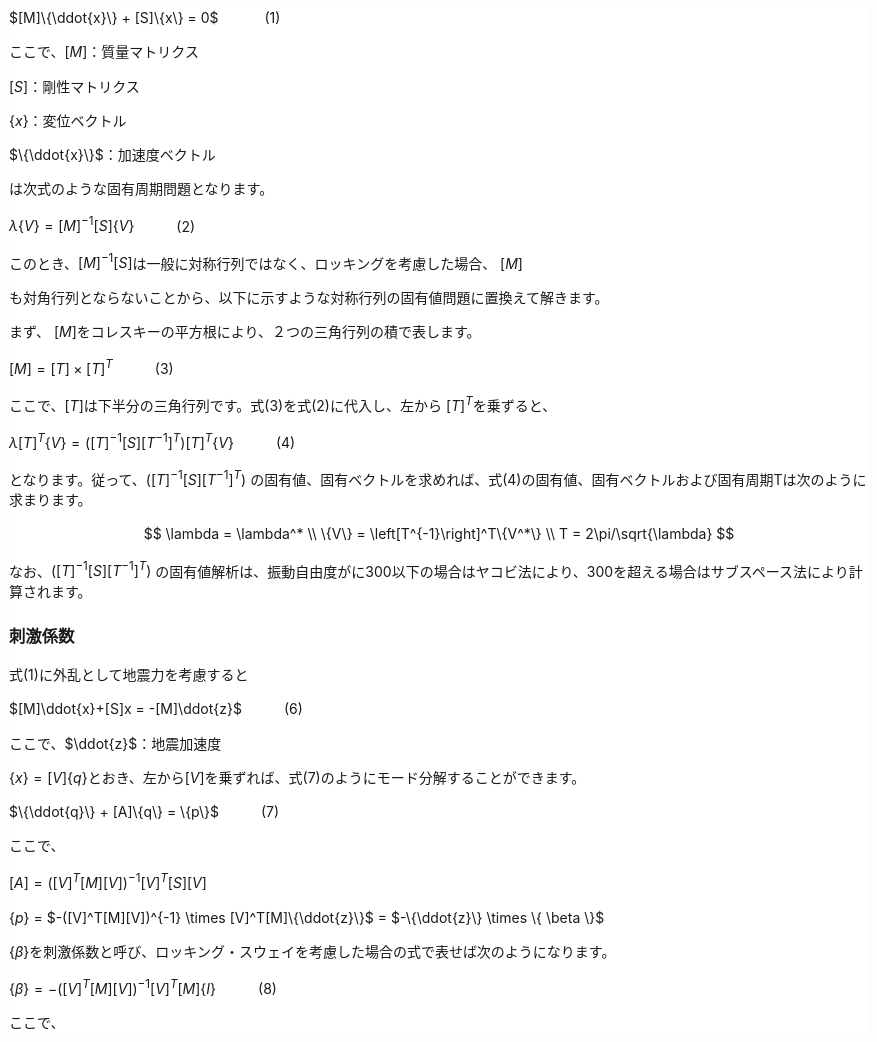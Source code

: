 $[M]\{\ddot{x}\} + [S]\{x\} = 0$ &emsp;&emsp;&emsp;(1)

 ここで、$[M]$：質量マトリクス

$[S]$：剛性マトリクス

$\{x\}$：変位ベクトル

$\{\ddot{x}\}$：加速度ベクトル

は次式のような固有周期問題となります。

$\lambda\{V\} = [M]^{-1} [S]\{V\}$&emsp;&emsp;&emsp;(2)

このとき、$[M]^{-1} [S]$は一般に対称行列ではなく、ロッキングを考慮した場合、 $[M]$

 も対角行列とならないことから、以下に示すような対称行列の固有値問題に置換えて解きます。

 まず、 $[M]$をコレスキーの平方根により、２つの三角行列の積で表します。

$[M] = [T] \times [T]^T$&emsp;&emsp;&emsp;(3)

 ここで、$[T]$は下半分の三角行列です。式(3)を式(2)に代入し、左から $[T]^T$を乗ずると、

$\lambda [T]^T \{V\} = \left( [T]^{-1} [S] \left[T^{-1}\right]^T \right) [T]^T \{V\}$&emsp;&emsp;&emsp;(4)

 となります。従って、$([T]^{-1}[S][T^{-1}]^T)$ の固有値、固有ベクトルを求めれば、式(4)の固有値、固有ベクトルおよび固有周期Tは次のように求まります。

$$
\lambda = \lambda^*  \\
\{V\} = \left[T^{-1}\right]^T\{V^*\} \\
T = 2\pi/\sqrt{\lambda}
$$


 なお、$([T]^{-1}[S][T^{-1}]^T)$
 の固有値解析は、振動自由度がに300以下の場合はヤコビ法により、300を超える場合はサブスペース法により計算されます。

### 刺激係数

 式(1)に外乱として地震力を考慮すると

$[M]\ddot{x}+[S]x = -[M]\ddot{z}$&emsp;&emsp;&emsp;(6)

 ここで、$\ddot{z}$：地震加速度

$\{x\} = [V]\{q\}$とおき、左から$[V]$を乗ずれば、式(7)のようにモード分解することができます。

$\{\ddot{q}\} + [A]\{q\} = \{p\}$&emsp;&emsp;&emsp;(7)

 ここで、

$[A] = ([V]^T[M][V])^{-1}[V]^T[S][V]$

$\{p\}$ = $-([V]^T[M][V])^{-1} \times [V]^T[M]\{\ddot{z}\}$ = $-\{\ddot{z}\} \times \{ \beta \}$

$\{\beta\}$を刺激係数と呼び、ロッキング・スウェイを考慮した場合の式で表せば次のようになります。

$\{ \beta \} = -([V]^T[M][V])^{-1}[V]^T[M]\{I\}$&emsp;&emsp;&emsp;(8)

 ここで、
